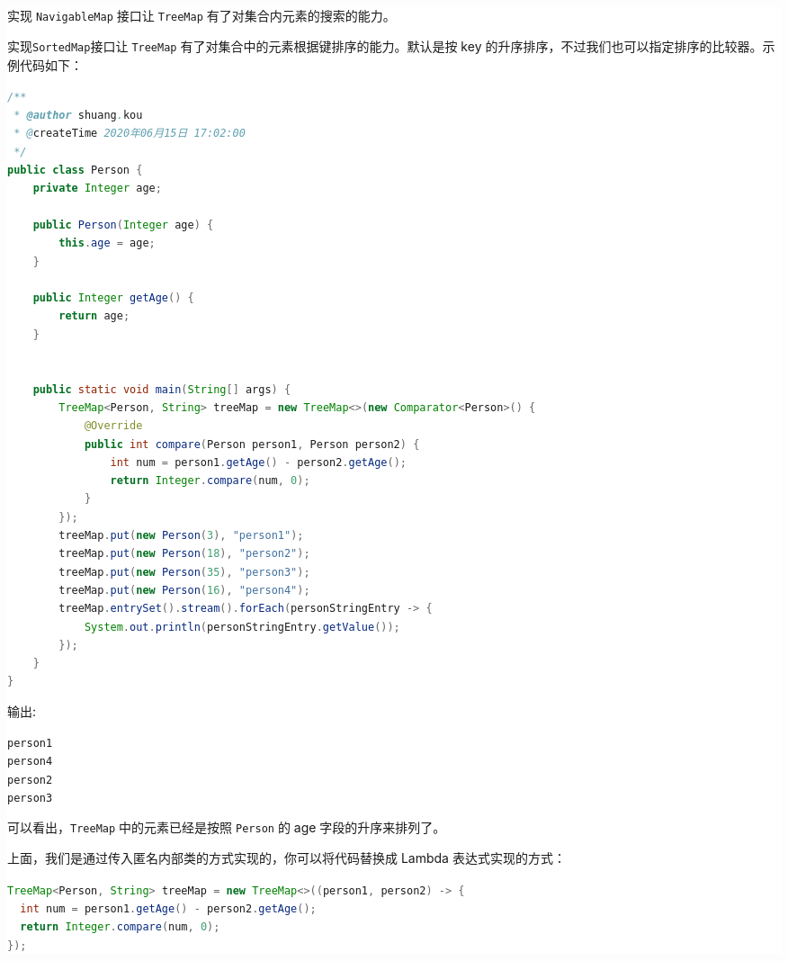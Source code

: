 实现 `NavigableMap` 接口让 `TreeMap` 有了对集合内元素的搜索的能力。

实现`SortedMap`接口让 `TreeMap` 有了对集合中的元素根据键排序的能力。默认是按 key 的升序排序，不过我们也可以指定排序的比较器。示例代码如下：

```java
/**
 * @author shuang.kou
 * @createTime 2020年06月15日 17:02:00
 */
public class Person {
    private Integer age;

    public Person(Integer age) {
        this.age = age;
    }

    public Integer getAge() {
        return age;
    }


    public static void main(String[] args) {
        TreeMap<Person, String> treeMap = new TreeMap<>(new Comparator<Person>() {
            @Override
            public int compare(Person person1, Person person2) {
                int num = person1.getAge() - person2.getAge();
                return Integer.compare(num, 0);
            }
        });
        treeMap.put(new Person(3), "person1");
        treeMap.put(new Person(18), "person2");
        treeMap.put(new Person(35), "person3");
        treeMap.put(new Person(16), "person4");
        treeMap.entrySet().stream().forEach(personStringEntry -> {
            System.out.println(personStringEntry.getValue());
        });
    }
}
```

输出:

```
person1
person4
person2
person3
```

可以看出，`TreeMap` 中的元素已经是按照 `Person` 的 age 字段的升序来排列了。

上面，我们是通过传入匿名内部类的方式实现的，你可以将代码替换成 Lambda 表达式实现的方式：

```java
TreeMap<Person, String> treeMap = new TreeMap<>((person1, person2) -> {
  int num = person1.getAge() - person2.getAge();
  return Integer.compare(num, 0);
});
```
